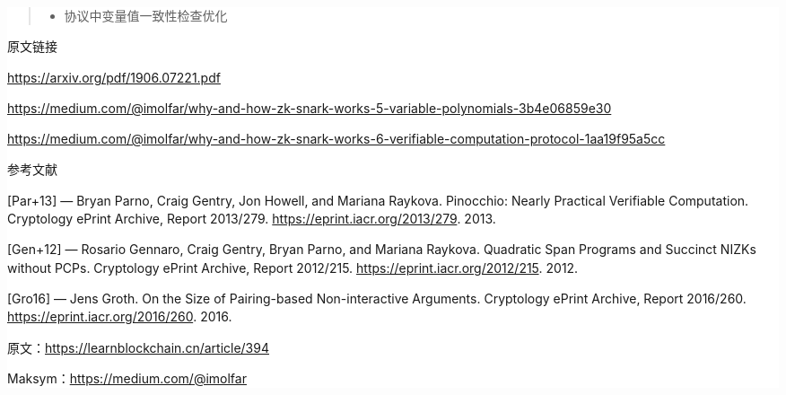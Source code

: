 > * 协议中变量值一致性检查优化







原文链接

https://arxiv.org/pdf/1906.07221.pdf



https://medium.com/@imolfar/why-and-how-zk-snark-works-5-variable-polynomials-3b4e06859e30



https://medium.com/@imolfar/why-and-how-zk-snark-works-6-verifiable-computation-protocol-1aa19f95a5cc





参考文献

[Par+13] — Bryan Parno, Craig Gentry, Jon Howell, and Mariana Raykova. Pinocchio: Nearly Practical Verifiable Computation. Cryptology ePrint Archive, Report 2013/279. https://eprint.iacr.org/2013/279. 2013.

[Gen+12] — Rosario Gennaro, Craig Gentry, Bryan Parno, and Mariana Raykova. Quadratic Span Programs and Succinct NIZKs without PCPs. Cryptology ePrint Archive, Report 2012/215. https://eprint.iacr.org/2012/215. 2012.

[Gro16] — Jens Groth. On the Size of Pairing-based Non-interactive Arguments. Cryptology ePrint Archive, Report 2016/260. https://eprint.iacr.org/2016/260. 2016.





原文：https://learnblockchain.cn/article/394

Maksym：https://medium.com/@imolfar
